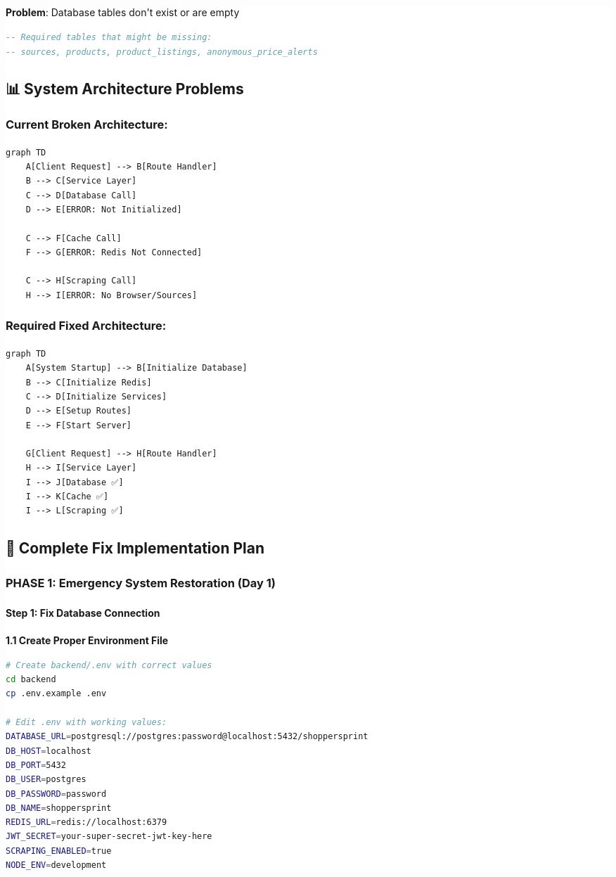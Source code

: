 **Problem**: Database tables don't exist or are empty
```sql
-- Required tables that might be missing:
-- sources, products, product_listings, anonymous_price_alerts
```

## 📊 System Architecture Problems

### **Current Broken Architecture:**
```mermaid
graph TD
    A[Client Request] --> B[Route Handler]
    B --> C[Service Layer] 
    C --> D[Database Call]
    D --> E[ERROR: Not Initialized]
    
    C --> F[Cache Call]
    F --> G[ERROR: Redis Not Connected]
    
    C --> H[Scraping Call]
    H --> I[ERROR: No Browser/Sources]
```

### **Required Fixed Architecture:**
```mermaid
graph TD
    A[System Startup] --> B[Initialize Database]
    B --> C[Initialize Redis]
    C --> D[Initialize Services]
    D --> E[Setup Routes]
    E --> F[Start Server]
    
    G[Client Request] --> H[Route Handler]
    H --> I[Service Layer]
    I --> J[Database ✅]
    I --> K[Cache ✅]
    I --> L[Scraping ✅]
```

## 🚀 Complete Fix Implementation Plan

### **PHASE 1: Emergency System Restoration (Day 1)**

#### **Step 1: Fix Database Connection**

**1.1 Create Proper Environment File**
```bash
# Create backend/.env with correct values
cd backend
cp .env.example .env

# Edit .env with working values:
DATABASE_URL=postgresql://postgres:password@localhost:5432/shoppersprint
DB_HOST=localhost
DB_PORT=5432
DB_USER=postgres
DB_PASSWORD=password
DB_NAME=shoppersprint
REDIS_URL=redis://localhost:6379
JWT_SECRET=your-super-secret-jwt-key-here
SCRAPING_ENABLED=true
NODE_ENV=development
```
